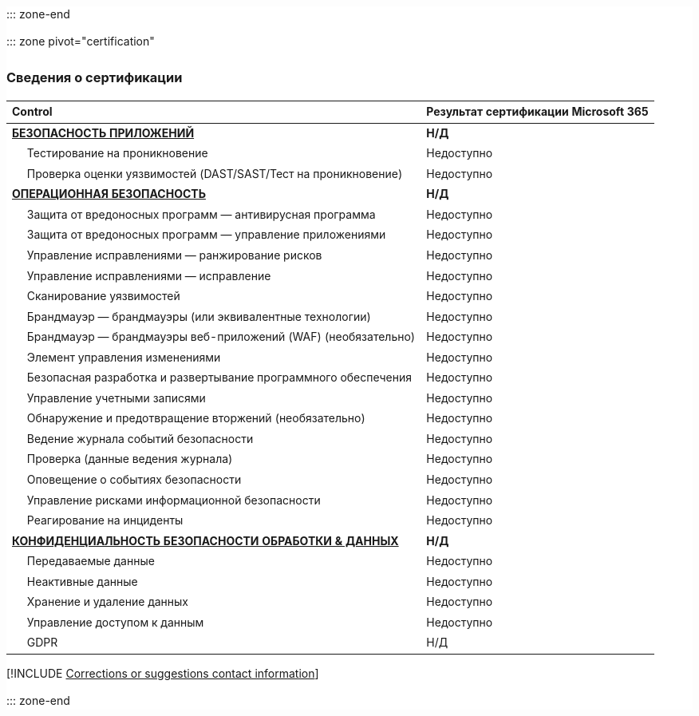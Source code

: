 ::: zone-end

::: zone pivot="certification"

### <a name="certification-information"></a>Сведения о сертификации

| **Control** | **Результат сертификации Microsoft 365** |
|:------------|:---------------------------------------|
| [**БЕЗОПАСНОСТЬ ПРИЛОЖЕНИЙ**](../docs/certification-submission-guide.md#application-security) | **Н/Д** |
| &nbsp;&nbsp;&nbsp;&nbsp;&nbsp;Тестирование на проникновение | Недоступно |
| &nbsp;&nbsp;&nbsp;&nbsp;&nbsp;Проверка оценки уязвимостей (DAST/SAST/Тест на проникновение) | Недоступно |
| [**ОПЕРАЦИОННАЯ БЕЗОПАСНОСТЬ**](../docs/certification-submission-guide.md#operational-security) | **Н/Д** |
| &nbsp;&nbsp;&nbsp;&nbsp;&nbsp;Защита от вредоносных программ — антивирусная программа | Недоступно |
| &nbsp;&nbsp;&nbsp;&nbsp;&nbsp;Защита от вредоносных программ — управление приложениями | Недоступно |
| &nbsp;&nbsp;&nbsp;&nbsp;&nbsp;Управление исправлениями — ранжирование рисков | Недоступно |
| &nbsp;&nbsp;&nbsp;&nbsp;&nbsp;Управление исправлениями — исправление | Недоступно |
| &nbsp;&nbsp;&nbsp;&nbsp;&nbsp;Сканирование уязвимостей | Недоступно |
| &nbsp;&nbsp;&nbsp;&nbsp;&nbsp;Брандмауэр — брандмауэры (или эквивалентные технологии) | Недоступно |
| &nbsp;&nbsp;&nbsp;&nbsp;&nbsp;Брандмауэр — брандмауэры веб-приложений (WAF) (необязательно) | Недоступно |
| &nbsp;&nbsp;&nbsp;&nbsp;&nbsp;Элемент управления изменениями | Недоступно |
| &nbsp;&nbsp;&nbsp;&nbsp;&nbsp;Безопасная разработка и развертывание программного обеспечения | Недоступно |
| &nbsp;&nbsp;&nbsp;&nbsp;&nbsp;Управление учетными записями | Недоступно |
| &nbsp;&nbsp;&nbsp;&nbsp;&nbsp;Обнаружение и предотвращение вторжений (необязательно) | Недоступно |
| &nbsp;&nbsp;&nbsp;&nbsp;&nbsp;Ведение журнала событий безопасности | Недоступно |
| &nbsp;&nbsp;&nbsp;&nbsp;&nbsp;Проверка (данные ведения журнала) | Недоступно |
| &nbsp;&nbsp;&nbsp;&nbsp;&nbsp;Оповещение о событиях безопасности | Недоступно |
| &nbsp;&nbsp;&nbsp;&nbsp;&nbsp;Управление рисками информационной безопасности | Недоступно |
| &nbsp;&nbsp;&nbsp;&nbsp;&nbsp;Реагирование на инциденты | Недоступно |
| [**КОНФИДЕНЦИАЛЬНОСТЬ БЕЗОПАСНОСТИ ОБРАБОТКИ &amp; ДАННЫХ**](../docs/certification-submission-guide.md#data-handling-security-and-privacy) | **Н/Д** |
| &nbsp;&nbsp;&nbsp;&nbsp;&nbsp;Передаваемые данные | Недоступно |
| &nbsp;&nbsp;&nbsp;&nbsp;&nbsp;Неактивные данные | Недоступно |
| &nbsp;&nbsp;&nbsp;&nbsp;&nbsp;Хранение и удаление данных | Недоступно |
| &nbsp;&nbsp;&nbsp;&nbsp;&nbsp;Управление доступом к данным | Недоступно |
| &nbsp;&nbsp;&nbsp;&nbsp;&nbsp;GDPR | Н/Д |

[!INCLUDE [Corrections or suggestions contact information](../includes/corrections-or-suggestions.md)]

::: zone-end
